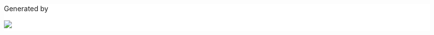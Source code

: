 [^62]: https://www.chainalysis.com/blog/europe-crypto-adoption-2025/

[^63]: https://www.gibsondunn.com/singapore-expands-the-territorial-scope-of-its-digital-asset-regulation/

[^64]: https://www.mas.gov.sg/news/media-releases/2025/mas-clarifies-regulatory-regime-for-digital-token-service-providers

[^65]: https://www.businesstimes.com.sg/wealth/crypto-alternative-assets/mas-launches-initiative-enable-settlement-tokenised-bank-liabilities-well-regulated-stablecoins

[^66]: https://www.elliptic.co/blog/singapore-sets-the-global-standard-mas-issues-guidance-on-crypto-wealth-due-diligence

[^67]: https://www.linklaters.com/en/knowledge/publications/alerts-newsletters-and-guides/2025/october/06/asia-fintech-and-payments-regulatory-update---october-2025

[^68]: https://www.hoganlovells.com/en/publications/the-payments-newsletter-including-digital-assets-blockchain-april-2025

[^69]: https://crystalintelligence.com/country-guides/taiwans-crypto-market-regulations/

[^70]: https://crypto.com/en/research/research-roundup-oct-2025

[^71]: https://crypto.com/uk/research/research-roundup-oct-2025

[^72]: https://www.chainalysis.com/blog/2025-global-crypto-adoption-index/

[^73]: https://www.trmlabs.com/reports-and-whitepapers/2025-crypto-crime-report

[^74]: https://www.galaxy.com/insights/research/crypto-policy-under-trump-administration

[^75]: https://coingeek.com/white-house-sets-scene-for-crypto-law-in-long-awaited-report/

[^76]: https://getfailsafe.com/sbi-crypto-24-million-heist/

[^77]: https://www.coindesk.com/business/2025/10/01/sbi-crypto-reportedly-hit-by-usd21m-hack-with-suspected-dprk-links

[^78]: https://www.halborn.com/blog/post/explained-the-typus-finance-hack-october-2025

[^79]: https://www.sysdig.com/blog/sysdig-security-briefing-october-2025

[^80]: https://www.crowdfundinsider.com/2025/10/254899-crypto-exchange-wazirx-to-resume-operations-on-friday-after-230m-hack/

[^81]: https://www.bbc.com/news/articles/c2kgndwwd7lo

[^82]: https://polymarket.com/event/bitcoin-etf-flows-on-october-24/bitcoin-etf-flows-on-october-24

[^83]: https://coincentral.com/bitcoin-price-bitwise-research-reveals-4-gold-rotation-could-double-btc-price/

[^84]: https://coincodex.com/article/75276/ethereum-prediction-october-24-2025/

[^85]: https://metamask.io/price/ethereum

[^86]: https://mudrex.com/coins

[^87]: https://mudrex.com/all-cryptocurrencies

[^88]: https://www.coindesk.com/markets/2025/10/24/how-much-could-bitcoin-ether-xrp-and-solana-move-after-the-u-s-inflation-report

[^89]: https://coinmarketcap.com/historical/

[^90]: https://www.binance.com/en/square/post/10-24-2025-cryptocurrency-funding-rates-show-neutral-trend-after-recent-market-recovery-31440195344042

[^91]: https://www.indiatoday.in/interactive/cryptocurrency-price-in-india-bitcoin-ethereum-dogecoin-ripple-litecoin/bitcoin-price-in-india-today

[^92]: https://www.kucoin.com/uk/news/articles/crypto-daily-market-report-key-news-trends-and-insights-in-cryptocurrency-blockchain-october-24-2025

[^93]: https://coinmarketcap.com/charts/derivatives-market/

[^94]: https://www.analyticsinsight.net/price-analysis/crypto-price-today-bitcoin-above-111000-ethereum-holds-near-4000-as-market-gains-momentum

[^95]: https://finance.yahoo.com/quote/BTC-USD/history/

[^96]: https://www.fastbull.com/news-detail/price-predictions-95-btc-eth-xrp-bnb-sol-news_6100_0_2025_3_10624_3/6100_DOGE-USDT

[^97]: https://www.bitrue.com/blog/crypto-liquidation-half-billion-october-2025-analysis

[^98]: https://phemex.com/news/article/xrp-ada-and-altcoins-lag-despite-bitcoins-surge-in-2025-29618

[^99]: https://www.sc.com/en/uploads/sites/66/content/docs/sc-stablecoins-the-first-killer-app.pdf

[^100]: https://changelly.com/blog/sui-sui-price-prediction/

[^101]: https://metamask.io/price/tether

[^102]: https://www.goldmansachs.com/pdfs/insights/goldman-sachs-research/stablecoin-summer/TopOfMind.pdf

[^103]: https://www.weex.com/news/detail/crypto-ceo-urges-regulatory-probe-after-record-25b-liquidations-in-crypto-market-191491

[^104]: https://laotiantimes.com/2025/10/24/wspn-launches-checkout-bringing-stablecoin-payment-infrastructure-to-e-commerce/

[^105]: https://metamask.io/price/wrapped-solana

[^106]: https://news.futunn.com/hk/post/63743273/wspn-launches-checkout-bringing-stablecoin-payment-infrastructure-to-e-commerce

[^107]: https://www.mitrade.com/au/insights/news/live-news/article-3-1218743-20251024

[^108]: https://seekingalpha.com/news/4508090-jpmorgan-to-accept-bitcoin-ether-as-loan-collateral---report

[^109]: https://www.kitco.com/news/article/2025-10-24/bitcoin-october-24-daily-chart-alert-prices-stabilize-late-week

[^110]: https://www.bloomberg.com/news/articles/2025-10-24/crypto-traders-shun-altcoins-to-open-800-billion-shortfall

[^111]: https://us.plus500.com/en/newsandmarketinsights/bitcoin-hits-125k-record-high

[^112]: https://www.coindesk.com

[^113]: https://crypto.news/best-crypto-exchanges/

[^114]: https://www.binance.com/en/support/announcement/list/48

[^115]: https://bitcointalk.org/index.php?topic=5550829.0

[^116]: https://www.cftc.gov/PressRoom/PressReleases

[^117]: https://www.cliffordchance.com/insights/resources/blogs/talking-tech/en/articles/2025/10/global-crypto-roundup-october-2025.html

[^118]: https://money.com/best-crypto-exchanges/

[^119]: https://www.linkedin.com/pulse/crypto-white-papers-explained-what-why-matter-micas-new-nikiforov-nwbmf


Generated by

<img src="https://r2cdn.perplexity.ai/pplx-full-logo-primary-dark%402x.png" style="height:64px;margin-right:32px"/>

[^1]: https://ycharts.com/indicators/ethereum_price
[^2]: https://coincodex.com/article/75272/daily-market-update-for-october-24-2025/
[^3]: https://www.binance.com/en/square/post/10-24-2025-binance-market-update-2025-10-24-31440402984330
[^4]: https://www.binance.com/en/square/post/10-24-2025-ethereum-eth-surpasses-3-900-usdt-with-a-1-85-increase-in-24-hours-31430912240186
[^5]: https://www.rootdata.com/news/399828
[^6]: https://www.rootdata.com/news/397697
[^7]: https://www.coindesk.com/markets/2025/10/23/crypto-markets-today-bitcoin-ether-edge-higher-hyperliquid-surges-on-usd1b-purchase-plan
[^8]: https://phemex.com/news/article/crypto-market-faces-record-19b-liquidations-in-24-hours-26220
[^9]: https://forklog.com/en/bitcoin-slips-below-108000/
[^10]: https://www.coindesk.com/markets/2025/10/21/bitcoin-falls-below-usd108k-amid-usd320m-liquidations
[^11]: https://www.coindesk.com/markets/2025/10/10/usd16b-in-longs-liquidated-as-wall-street-sell-off-extends-btc-eth-broader-crypto-market-meltdown
[^12]: https://zebpay.com/blog/top-10-cryptos-to-invest-in-2025
[^13]: https://www.coindesk.com/markets/2025/10/23/btc-xrp-sol-ada-hold-flat-as-google-s-quantum-breakthrough-rekindles-old-crypto-fears
[^14]: https://cryptorank.io/news/feed/31572-why-is-crypto-up-today-october-24-2025
[^15]: https://coinlaw.io/stablecoin-market-share-by-chain-statistics/
[^16]: https://corporate.visa.com/content/dam/VCOM/corporate/solutions/documents/stablecoins-beyond-payments-onchain-lending-opportunity.pdf
[^17]: https://phemex.com/news/article/jpmorgan-to-accept-bitcoin-and-ethereum-as-loan-collateral-by-yearend-29626
[^18]: https://www.fxstreet.com/cryptocurrencies/news/jpmorgan-to-roll-out-bitcoin-ethereum-backed-loans-for-institutional-clients-by-year-end-202510241249
[^19]: https://finance.yahoo.com/news/jpmorgan-allow-bitcoin-ether-collateral-090756088.html
[^20]: https://www.coindesk.com/markets/2025/10/24/jpmorgan-to-allow-clients-to-pledge-bitcoin-and-ether-as-collateral-bloomberg
[^21]: https://beincrypto.com/jpmorgan-bitcoin-ethereum-collateral/
[^22]: https://www.binance.com/en/square/post/10-24-2025-jpmorgan-to-accept-bitcoin-and-ethereum-as-collateral-for-institutional-clients-31439879655818
[^23]: https://www.investopedia.com/president-trump-pardons-binance-founder-which-tokens-are-getting-a-lift-11835959
[^24]: https://www.odaily.news/en/post/5207067
[^25]: https://www.binance.com/en/square/post/31436724289305
[^26]: https://abcnews.go.com/Politics/trump-pardons-billionaire-binance-founder-changpeng-zhao/story?id=126803113
[^27]: https://cybernews.com/crypto/trump-pardons-convicted-binance-founder-cz-zhao/
[^28]: https://www.coindesk.com/policy/2025/10/23/binance-s-cz-wins-pardon-from-u-s-president-donald-trump
[^29]: https://coincentral.com/defi-perpetual-trading-volume-surpasses-1-trillion-in-record-october/
[^30]: https://www.binance.com/en/square/post/10-24-2025-perpetual-dex-trading-volume-surpasses-1-trillion-in-october-31436500086209
[^31]: https://www.chaincatcher.com/en/article/2214862
[^32]: https://www.coindesk.com/markets/2025/10/24/on-chain-perps-smash-records-with-usd1t-trading-volume
[^33]: https://www.coindesk.com/markets/2025/10/23/institutions-drive-cme-crypto-options-to-usd9b-as-eth-sol-xrp-set-records
[^34]: https://www.fow.com/insights/cme-group-first-traditional-exchange-to-pledge-24-7-trading
[^35]: https://bitbo.io/treasuries/etf-flows/
[^36]: https://coincentral.com/bitcoin-etfs-see-477m-inflows-as-gold-demand-falls-sharply/
[^37]: https://www.binance.com/en/square/post/10-22-2025-bitcoin-spot-etfs-see-significant-inflows-amid-market-activity-31342200415913
[^38]: https://cryptoslate.com/spot-bitcoin-etfs-snap-4-day-1-b-outflow-streak-as-btc-holds-108k/
[^39]: https://finance.yahoo.com/news/japan-fsa-may-permit-banks-082215942.html
[^40]: https://news.bloomberglaw.com/business-and-practice/japan-fsa-considers-allowing-banks-to-invest-in-crypto-assets
[^41]: https://www.reuters.com/world/asia-pacific/japan-mulls-letting-banking-groups-offer-crypto-trading-services-nikkei-reports-2025-10-21/
[^42]: https://www.coindesk.com/markets/2025/10/20/japan-considers-allowing-banks-to-hold-digital-assets-such-as-bitcoin-report
[^43]: https://www.fameex.com/en-US/news/crypto-news-recap-2025102401
[^44]: https://www.worldcoinindex.com/news/sec-and-cftc-plan-major-crypto-milestones-by-end-of-2025-amid-washington-gridlock
[^45]: https://www.chaincatcher.com/en/article/2214623
[^46]: https://www.binance.com/en/support/announcement/detail/5f81fca2aaf94442a1aa2a0f12d3319a
[^47]: https://www.chaincatcher.com/en/tags/binance
[^48]: https://www.binance.com/en/support/announcement/detail/16f597468cf646c09ce0f08938f94b63
[^49]: https://www.binance.com/en/support/announcement/detail/c06f4048fd4c42f2a608ffb120ae3945
[^50]: https://finance.yahoo.com/news/binance-offers-compensation-19bn-crypto-173813630.html
[^51]: https://www.odaily.news/en/newsflash/453564
[^52]: https://www.odaily.news/en/newsflash/453569
[^53]: https://fxnewsgroup.com/forex-news/cryptocurrency/kraken-q3-2025-revenues-soar-50-to-record-648-million/
[^54]: https://www.panewslab.com/en/articles/b4e6bc1b-4fc4-4383-b07b-ca15ba2c1ba6
[^55]: https://www.cmegroup.com/newsletters/quarterly-cryptocurrencies-report/2025-october-cryptocurrency-insights.html
[^56]: https://phemex.com/news/article/57-billion-in-bitcoin-and-ethereum-options-to-expire-on-deribit-27642
[^57]: https://phemex.com/news/article/23-billion-in-bitcoin-and-ethereum-options-set-to-expire-20403
[^58]: https://www.lw.com/en/us-crypto-policy-tracker/regulatory-developments
[^59]: https://www.willkie.com/publications/2025/10/inside-the-emerging-us-crypto-regulatory-framework
[^60]: https://fintechnews.hk/34603/blockchain/hong-kong-digital-asset-policy-2025/
[^61]: https://www.paulhastings.com/insights/client-alerts/mica-crypto-white-papers-comply-or-be-de-listed